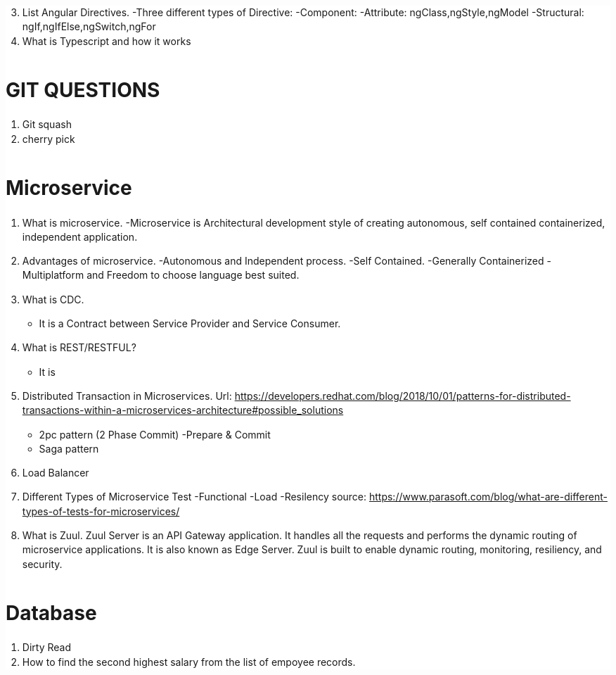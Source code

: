 3. List Angular Directives.
   -Three different types of Directive:
	-Component: 
	-Attribute: ngClass,ngStyle,ngModel
	-Structural: ngIf,ngIfElse,ngSwitch,ngFor
4. What is Typescript and how it works



GIT QUESTIONS
==========================
1. Git squash
2. cherry pick


Microservice
==========================
1. What is microservice.
   -Microservice is Architectural development style of creating autonomous, self contained containerized, independent application.
2. Advantages of microservice.
   -Autonomous and Independent process.
   -Self Contained.
   -Generally Containerized
   -Multiplatform and Freedom to choose language best suited.
3. What is CDC.
   - It is a Contract between Service Provider and Service Consumer.
4. What is REST/RESTFUL?
   - It is 
5. Distributed Transaction in Microservices.
   Url: https://developers.redhat.com/blog/2018/10/01/patterns-for-distributed-transactions-within-a-microservices-architecture#possible_solutions
   - 2pc pattern (2 Phase Commit)
	-Prepare & Commit
   - Saga pattern

6. Load Balancer

7. Different Types of Microservice Test
	-Functional
	-Load
	-Resilency
source: https://www.parasoft.com/blog/what-are-different-types-of-tests-for-microservices/

8. What is Zuul.
Zuul Server is an API Gateway application. It handles all the requests and performs the dynamic routing of microservice applications. It is also known as Edge Server. Zuul is built to enable dynamic routing, monitoring, resiliency, and security.

Database
==========================
1. Dirty Read
2. How to find the second highest salary from the list of empoyee records.
	

